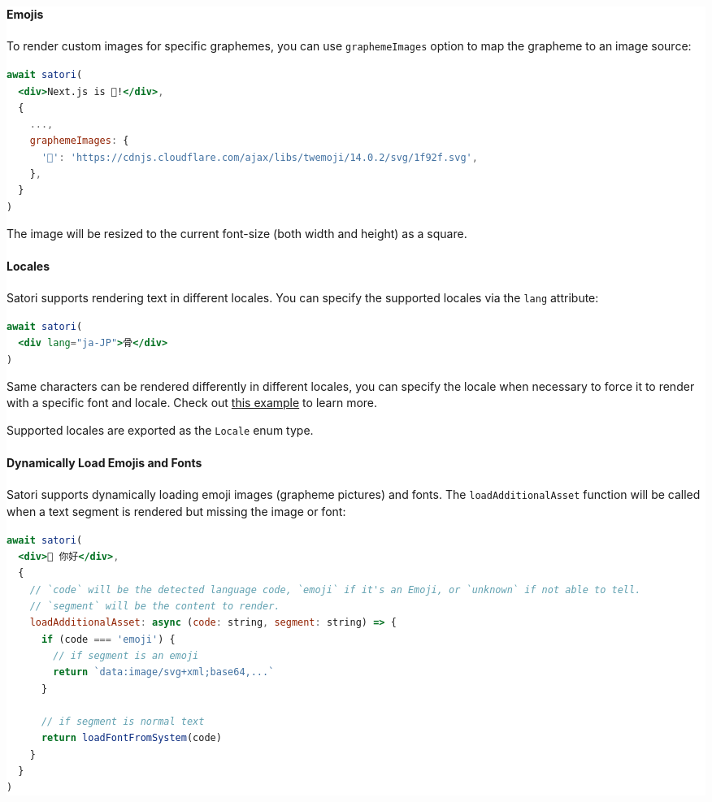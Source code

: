 


#### Emojis

To render custom images for specific graphemes, you can use `graphemeImages` option to map the grapheme to an image source:

```jsx
await satori(
  <div>Next.js is 🤯!</div>,
  {
    ...,
    graphemeImages: {
      '🤯': 'https://cdnjs.cloudflare.com/ajax/libs/twemoji/14.0.2/svg/1f92f.svg',
    },
  }
)
```

The image will be resized to the current font-size (both width and height) as a square.

#### Locales

Satori supports rendering text in different locales. You can specify the supported locales via the `lang` attribute:

```jsx
await satori(
  <div lang="ja-JP">骨</div>
)
```

Same characters can be rendered differently in different locales, you can specify the locale when necessary to force it to render with a specific font and locale. Check out [this example](https://og-playground.vercel.app/?share=nVLdSsMwFH6VcEC86VgdXoyweTMVpyiCA296kzWnbWaalCZ160rfwAcRH8Bn0rcwWVdQEYTdnJzz_ZyEnNNArDkChQkXz5EixNha4rRpfE4IF6aQrKbkOJG4OQ461OfnosTYCq0cF2tZ5apnMxRpZh18EoZHPbgW3Ga_sIJxLlS6Q4sNGbnQU0yKVM0t5sa3R2Wx7KlVZaxI6pl2oPLX_KQTh1-yXEj_6LlnAhLBLXOJYJLMY61MBN_VD2KLlIzGe2jJ4qe01JXiMy116bqsM2Gxc7Stj2edcmIKpohkKp1GsGKD6_sI9hQhn2-vHy_ve-HQK_9ybbPB7O4Q1-LxENfVzX-uydDtgTshAF348RqgDeymB3QchgF04wV66guOyyoFmjBpMADM9Uos6sLvk13vKtfH__FFvkQO1JYVtu0X) to learn more.

Supported locales are exported as the `Locale` enum type.

#### Dynamically Load Emojis and Fonts

Satori supports dynamically loading emoji images (grapheme pictures) and fonts. The `loadAdditionalAsset` function will be called when a text segment is rendered but missing the image or font:

```jsx
await satori(
  <div>👋 你好</div>,
  {
    // `code` will be the detected language code, `emoji` if it's an Emoji, or `unknown` if not able to tell.
    // `segment` will be the content to render.
    loadAdditionalAsset: async (code: string, segment: string) => {
      if (code === 'emoji') {
        // if segment is an emoji
        return `data:image/svg+xml;base64,...`
      }

      // if segment is normal text
      return loadFontFromSystem(code)
    }
  }
)
```
